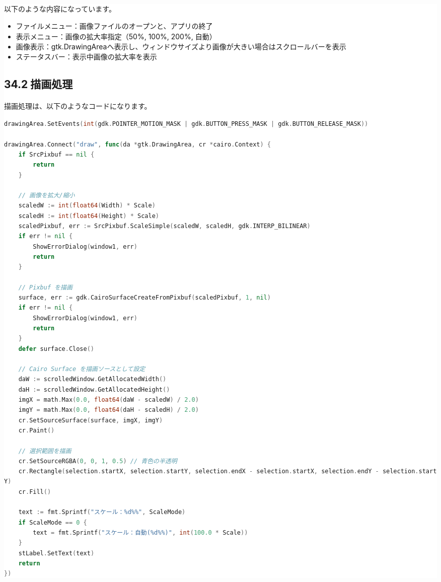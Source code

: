 以下のような内容になっています。  

- ファイルメニュー：画像ファイルのオープンと、アプリの終了  
- 表示メニュー：画像の拡大率指定（50%, 100%, 200%, 自動）  
- 画像表示：gtk.DrawingAreaへ表示し、ウィンドウサイズより画像が大きい場合はスクロールバーを表示
- ステータスバー：表示中画像の拡大率を表示  

## 34.2 描画処理  

描画処理は、以下のようなコードになります。  

```go
drawingArea.SetEvents(int(gdk.POINTER_MOTION_MASK | gdk.BUTTON_PRESS_MASK | gdk.BUTTON_RELEASE_MASK))

drawingArea.Connect("draw", func(da *gtk.DrawingArea, cr *cairo.Context) {
	if SrcPixbuf == nil {
		return
	}
	
	// 画像を拡大/縮小
	scaledW := int(float64(Width) * Scale)
	scaledH := int(float64(Height) * Scale)
	scaledPixbuf, err := SrcPixbuf.ScaleSimple(scaledW, scaledH, gdk.INTERP_BILINEAR)
	if err != nil {
		ShowErrorDialog(window1, err)
		return
	}
	
	// Pixbuf を描画
	surface, err := gdk.CairoSurfaceCreateFromPixbuf(scaledPixbuf, 1, nil)
	if err != nil {
		ShowErrorDialog(window1, err)
		return
	}
	defer surface.Close()
	
	// Cairo Surface を描画ソースとして設定
	daW := scrolledWindow.GetAllocatedWidth()
	daH := scrolledWindow.GetAllocatedHeight()
	imgX = math.Max(0.0, float64(daW - scaledW) / 2.0)
	imgY = math.Max(0.0, float64(daH - scaledH) / 2.0)
	cr.SetSourceSurface(surface, imgX, imgY)
	cr.Paint()
	
	// 選択範囲を描画
	cr.SetSourceRGBA(0, 0, 1, 0.5) // 青色の半透明
	cr.Rectangle(selection.startX, selection.startY, selection.endX - selection.startX, selection.endY - selection.startY)
	cr.Fill()
	
	text := fmt.Sprintf("スケール：%d%%", ScaleMode)
	if ScaleMode == 0 {
		text = fmt.Sprintf("スケール：自動(%d%%)", int(100.0 * Scale))
	}
	stLabel.SetText(text)
	return
})
```
